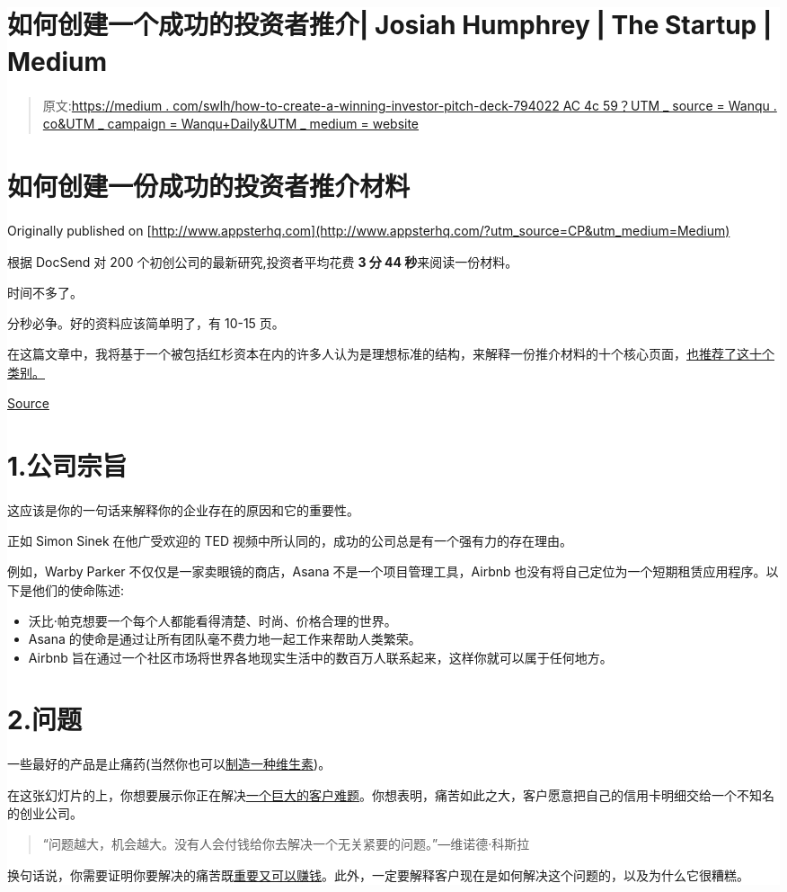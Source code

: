# 如何创建一个成功的投资者推介| Josiah Humphrey | The Startup | Medium

> 原文:[https://medium . com/swlh/how-to-create-a-winning-investor-pitch-deck-794022 AC 4c 59？UTM _ source = Wanqu . co&UTM _ campaign = Wanqu+Daily&UTM _ medium = website](https://medium.com/swlh/how-to-create-a-winning-investor-pitch-deck-794022ac4c59?utm_source=wanqu.co&utm_campaign=Wanqu+Daily&utm_medium=website)

# 如何创建一份成功的投资者推介材料



Originally published on [http://www.appsterhq.com](http://www.appsterhq.com/?utm_source=CP&utm_medium=Medium)



根据 DocSend 对 200 个初创公司的最新研究,投资者平均花费 **3 分 44 秒**来阅读一份材料。

时间不多了。

分秒必争。好的资料应该简单明了，有 10-15 页。

在这篇文章中，我将基于一个被包括红杉资本在内的许多人认为是理想标准的结构，来解释一份推介材料的十个核心页面，[也推荐了这十个类别。](https://www.sequoiacap.com/article/writing-a-business-plan/)



[Source](https://www.slideshare.net/DocSend/docsend-fundraising-research-49480890/6-Designing_a_Successful_Seed_DeckThe)



# 1.公司宗旨

这应该是你的一句话来解释你的企业存在的原因和它的重要性。

正如 Simon Sinek 在他广受欢迎的 TED 视频中所认同的，成功的公司总是有一个强有力的存在理由。

例如，Warby Parker 不仅仅是一家卖眼镜的商店，Asana 不是一个项目管理工具，Airbnb 也没有将自己定位为一个短期租赁应用程序。以下是他们的使命陈述:

*   沃比·帕克想要一个每个人都能看得清楚、时尚、价格合理的世界。
*   Asana 的使命是通过让所有团队毫不费力地一起工作来帮助人类繁荣。
*   Airbnb 旨在通过一个社区市场将世界各地现实生活中的数百万人联系起来，这样你就可以属于任何地方。

# 2.问题

一些最好的产品是止痛药(当然你也可以[制造一种维生素](http://www.appsterhq.com/blog/early-stage-entrepreneurs-launch-profitable-startup))。

在这张幻灯片的上，你想要展示你正在解决[一个巨大的客户难题](http://www.appsterhq.com/blog/build-successful-mobile-app-startup)。你想表明，痛苦如此之大，客户愿意把自己的信用卡明细交给一个不知名的创业公司。

> “问题越大，机会越大。没有人会付钱给你去解决一个无关紧要的问题。”—维诺德·科斯拉

换句话说，你需要证明你要解决的痛苦既[重要又可以赚钱](http://www.appsterhq.com/blog/markets-fancy-ideas-create-successful-start-ups)。此外，一定要解释客户现在是如何解决这个问题的，以及为什么它很糟糕。
